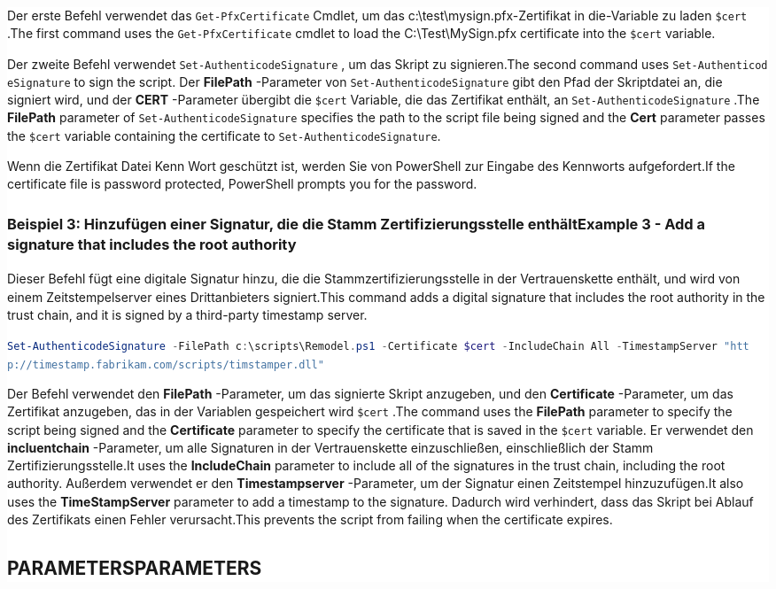 <span data-ttu-id="0b404-128">Der erste Befehl verwendet das `Get-PfxCertificate` Cmdlet, um das c:\test\mysign.pfx-Zertifikat in die-Variable zu laden `$cert` .</span><span class="sxs-lookup"><span data-stu-id="0b404-128">The first command uses the `Get-PfxCertificate` cmdlet to load the C:\Test\MySign.pfx certificate into the `$cert` variable.</span></span>

<span data-ttu-id="0b404-129">Der zweite Befehl verwendet `Set-AuthenticodeSignature` , um das Skript zu signieren.</span><span class="sxs-lookup"><span data-stu-id="0b404-129">The second command uses `Set-AuthenticodeSignature` to sign the script.</span></span> <span data-ttu-id="0b404-130">Der **FilePath** -Parameter von `Set-AuthenticodeSignature` gibt den Pfad der Skriptdatei an, die signiert wird, und der **CERT** -Parameter übergibt die `$cert` Variable, die das Zertifikat enthält, an `Set-AuthenticodeSignature` .</span><span class="sxs-lookup"><span data-stu-id="0b404-130">The **FilePath** parameter of `Set-AuthenticodeSignature` specifies the path to the script file being signed and the **Cert** parameter passes the `$cert` variable containing the certificate to `Set-AuthenticodeSignature`.</span></span>

<span data-ttu-id="0b404-131">Wenn die Zertifikat Datei Kenn Wort geschützt ist, werden Sie von PowerShell zur Eingabe des Kennworts aufgefordert.</span><span class="sxs-lookup"><span data-stu-id="0b404-131">If the certificate file is password protected, PowerShell prompts you for the password.</span></span>

### <span data-ttu-id="0b404-132">Beispiel 3: Hinzufügen einer Signatur, die die Stamm Zertifizierungsstelle enthält</span><span class="sxs-lookup"><span data-stu-id="0b404-132">Example 3 - Add a signature that includes the root authority</span></span>

<span data-ttu-id="0b404-133">Dieser Befehl fügt eine digitale Signatur hinzu, die die Stammzertifizierungsstelle in der Vertrauenskette enthält, und wird von einem Zeitstempelserver eines Drittanbieters signiert.</span><span class="sxs-lookup"><span data-stu-id="0b404-133">This command adds a digital signature that includes the root authority in the trust chain, and it is signed by a third-party timestamp server.</span></span>

```powershell
Set-AuthenticodeSignature -FilePath c:\scripts\Remodel.ps1 -Certificate $cert -IncludeChain All -TimestampServer "http://timestamp.fabrikam.com/scripts/timstamper.dll"
```

<span data-ttu-id="0b404-134">Der Befehl verwendet den **FilePath** -Parameter, um das signierte Skript anzugeben, und den **Certificate** -Parameter, um das Zertifikat anzugeben, das in der Variablen gespeichert wird `$cert` .</span><span class="sxs-lookup"><span data-stu-id="0b404-134">The command uses the **FilePath** parameter to specify the script being signed and the **Certificate** parameter to specify the certificate that is saved in the `$cert` variable.</span></span> <span data-ttu-id="0b404-135">Er verwendet den **incluentchain** -Parameter, um alle Signaturen in der Vertrauenskette einzuschließen, einschließlich der Stamm Zertifizierungsstelle.</span><span class="sxs-lookup"><span data-stu-id="0b404-135">It uses the **IncludeChain** parameter to include all of the signatures in the trust chain, including the root authority.</span></span> <span data-ttu-id="0b404-136">Außerdem verwendet er den **Timestampserver** -Parameter, um der Signatur einen Zeitstempel hinzuzufügen.</span><span class="sxs-lookup"><span data-stu-id="0b404-136">It also uses the **TimeStampServer** parameter to add a timestamp to the signature.</span></span>
<span data-ttu-id="0b404-137">Dadurch wird verhindert, dass das Skript bei Ablauf des Zertifikats einen Fehler verursacht.</span><span class="sxs-lookup"><span data-stu-id="0b404-137">This prevents the script from failing when the certificate expires.</span></span>

## <span data-ttu-id="0b404-138">PARAMETERS</span><span class="sxs-lookup"><span data-stu-id="0b404-138">PARAMETERS</span></span>
